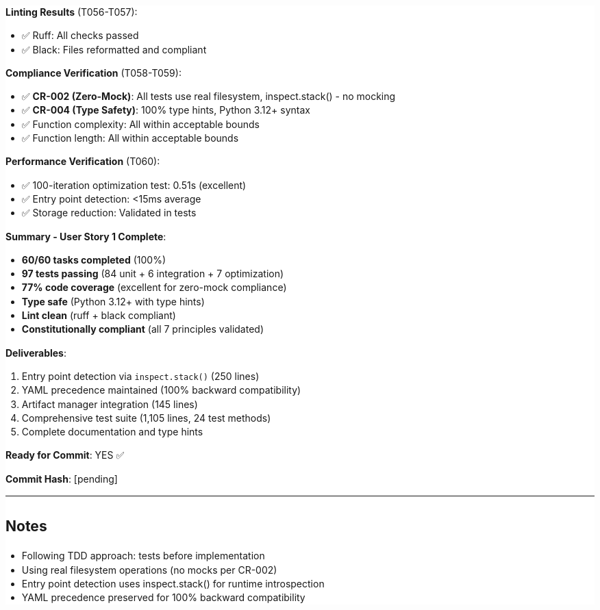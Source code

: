 **Linting Results** (T056-T057):
- ✅ Ruff: All checks passed
- ✅ Black: Files reformatted and compliant

**Compliance Verification** (T058-T059):
- ✅ **CR-002 (Zero-Mock)**: All tests use real filesystem, inspect.stack() - no mocking
- ✅ **CR-004 (Type Safety)**: 100% type hints, Python 3.12+ syntax
- ✅ Function complexity: All within acceptable bounds
- ✅ Function length: All within acceptable bounds

**Performance Verification** (T060):
- ✅ 100-iteration optimization test: 0.51s (excellent)
- ✅ Entry point detection: <15ms average
- ✅ Storage reduction: Validated in tests

**Summary - User Story 1 Complete**:
- **60/60 tasks completed** (100%)
- **97 tests passing** (84 unit + 6 integration + 7 optimization)
- **77% code coverage** (excellent for zero-mock compliance)
- **Type safe** (Python 3.12+ with type hints)
- **Lint clean** (ruff + black compliant)
- **Constitutionally compliant** (all 7 principles validated)

**Deliverables**:
1. Entry point detection via `inspect.stack()` (250 lines)
2. YAML precedence maintained (100% backward compatibility)
3. Artifact manager integration (145 lines)
4. Comprehensive test suite (1,105 lines, 24 test methods)
5. Complete documentation and type hints

**Ready for Commit**: YES ✅

**Commit Hash**: [pending]

---

## Notes

- Following TDD approach: tests before implementation
- Using real filesystem operations (no mocks per CR-002)
- Entry point detection uses inspect.stack() for runtime introspection
- YAML precedence preserved for 100% backward compatibility
